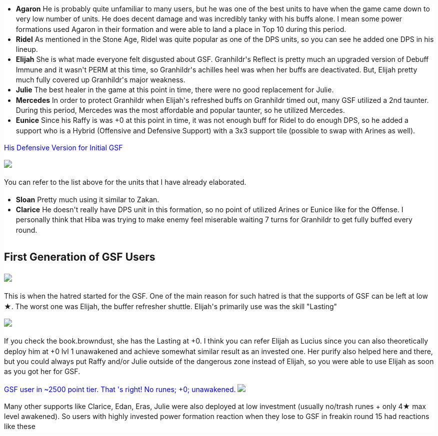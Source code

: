 * **Agaron** He is probably quite unfamiliar to many users, but he was one of the best units to have when the game came down to very low number of units. He does decent damage and was incredibly tanky with his buffs alone. I mean some power formations used Agaron in their formation and were able to land a place in Top 10 during this period.
* **Ridel** As mentioned in the Stone Age, Ridel was quite popular as one of the DPS units, so you can see he added one DPS in his lineup.
* **Elijah** She is what made everyone felt disgusted about GSF. Granhildr's Reflect is pretty much an upgraded version of Debuff Immune and it wasn't PERM at this time, so Granhildr's achilles heel was when her buffs are deactivated. But, Elijah pretty much fully covered up Granhildr's major weakness.
* **Julie** The best healer in the game at this point in time, there were no good replacement for Julie.
* **Mercedes** In order to protect Granhildr when Elijah's refreshed buffs on Granhildr timed out, many GSF utilized a 2nd taunter. During this period, Mercedes was the most affordable and popular taunter, so he utilized Mercedes.
* **Eunice** Since his Raffy is was +0 at this point in time, it was not enough buff for Ridel to do enough DPS, so he added a support who is a Hybrid (Offensive and Defensive Support) with a 3x3 support tile (possible to swap with Arines as well).

<span style="color:blue">His Defensive Version for Initial GSF</span>

<img src="../uploads/bd-pvp-arena-ancient-history-hiba-def.jpg">

You can refer to the list above for the units that I have already elaborated.

* **Sloan** Pretty much using it similar to Zakan.
* **Clarice** He doesn't really have DPS unit in this formation, so no point of utilized Arines or Eunice like for the Offense. I personally think that Hiba was trying to make enemy feel miserable waiting 7 turns for Granhildr to get fully buffed every round.

## First Generation of GSF Users

<img src="../uploads/bd-pvp-arena-ancient-history-elijah.png">

This is when the hatred started for the GSF. One of the main reason for such hatred is that the supports of GSF can be left at low ★. The worst one was Elijah, the buffer refresher shuttle. Elijah's primarily use was the skill "Lasting"

<img src="../uploads/bd-pvp-arena-ancient-history-lasting.PNG">

If you check the book.browndust, she has the Lasting at +0. I think you can refer Elijah as Lucius since you can also theoretically deploy him at +0 lvl 1 unawakened and achieve somewhat similar result as an invested one. Her purify also helped here and there, but you could always put Raffy and/or Julie outside of the dangerous zone instead of Elijah, so you were able to use Elijah as soon as you got her for GSF.

<span style="color:blue">GSF user in ~2500 point tier. That 's right! No runes; +0; unawakened.</span>
<img src="../uploads/bd-pvp-arena-ancient-history-lowelijah.png">

Many other supports like Clarice, Edan, Eras, Julie were also deployed at low investment (usually no/trash runes + only 4★ max level awakened). So users with highly invested power formation reaction when they lose to GSF in freakin round 15 had reactions like these
